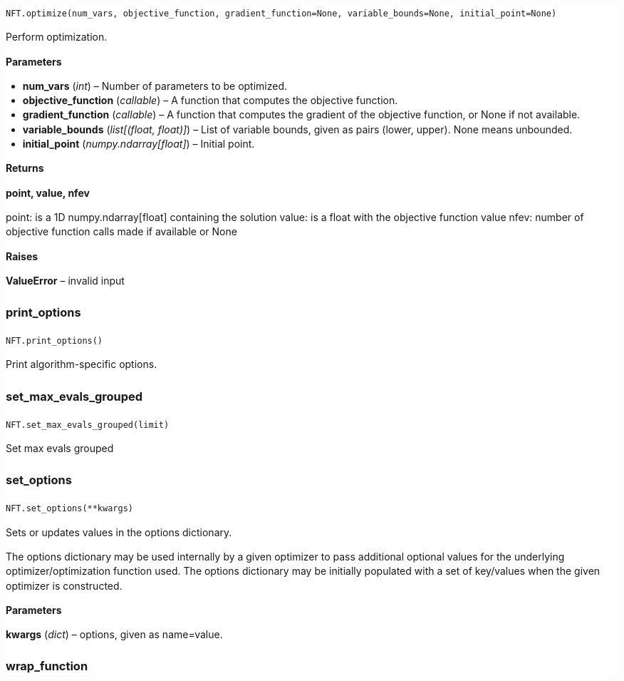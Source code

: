 `NFT.optimize(num_vars, objective_function, gradient_function=None, variable_bounds=None, initial_point=None)`

Perform optimization.

**Parameters**

*   **num\_vars** (*int*) – Number of parameters to be optimized.
*   **objective\_function** (*callable*) – A function that computes the objective function.
*   **gradient\_function** (*callable*) – A function that computes the gradient of the objective function, or None if not available.
*   **variable\_bounds** (*list\[(float, float)]*) – List of variable bounds, given as pairs (lower, upper). None means unbounded.
*   **initial\_point** (*numpy.ndarray\[float]*) – Initial point.

**Returns**

**point, value, nfev**

point: is a 1D numpy.ndarray\[float] containing the solution value: is a float with the objective function value nfev: number of objective function calls made if available or None

**Raises**

**ValueError** – invalid input

### print\_options

<span id="qiskit.algorithms.optimizers.NFT.print_options" />

`NFT.print_options()`

Print algorithm-specific options.

### set\_max\_evals\_grouped

<span id="qiskit.algorithms.optimizers.NFT.set_max_evals_grouped" />

`NFT.set_max_evals_grouped(limit)`

Set max evals grouped

### set\_options

<span id="qiskit.algorithms.optimizers.NFT.set_options" />

`NFT.set_options(**kwargs)`

Sets or updates values in the options dictionary.

The options dictionary may be used internally by a given optimizer to pass additional optional values for the underlying optimizer/optimization function used. The options dictionary may be initially populated with a set of key/values when the given optimizer is constructed.

**Parameters**

**kwargs** (*dict*) – options, given as name=value.

### wrap\_function
